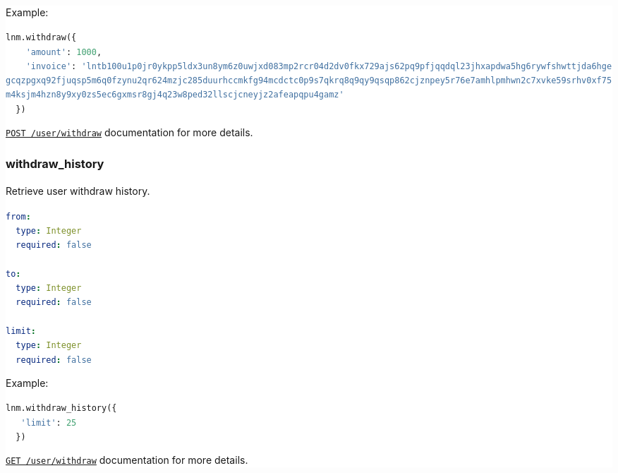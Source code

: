 Example:

```python
lnm.withdraw({
    'amount': 1000,
    'invoice': 'lntb100u1p0jr0ykpp5ldx3un8ym6z0uwjxd083mp2rcr04d2dv0fkx729ajs62pq9pfjqqdql23jhxapdwa5hg6rywfshwttjda6hgegcqzpgxq92fjuqsp5m6q0fzynu2qr624mzjc285duurhccmkfg94mcdctc0p9s7qkrq8q9qy9qsqp862cjznpey5r76e7amhlpmhwn2c7xvke59srhv0xf75m4ksjm4hzn8y9xy0zs5ec6gxmsr8gj4q23w8ped32llscjcneyjz2afeapqpu4gamz'
  })
```

[`POST /user/withdraw`](https://docs.lnmarkets.com/api/v1/#withdraw-via-invoice) documentation for more details.

### withdraw_history

Retrieve user withdraw history.

```yml
from:
  type: Integer
  required: false

to:
  type: Integer
  required: false

limit:
  type: Integer
  required: false
```

Example:

```python
lnm.withdraw_history({
   'limit': 25
  })
```

[`GET /user/withdraw`](https://docs.lnmarkets.com/api/v1/#withdraw) documentation for more details.
